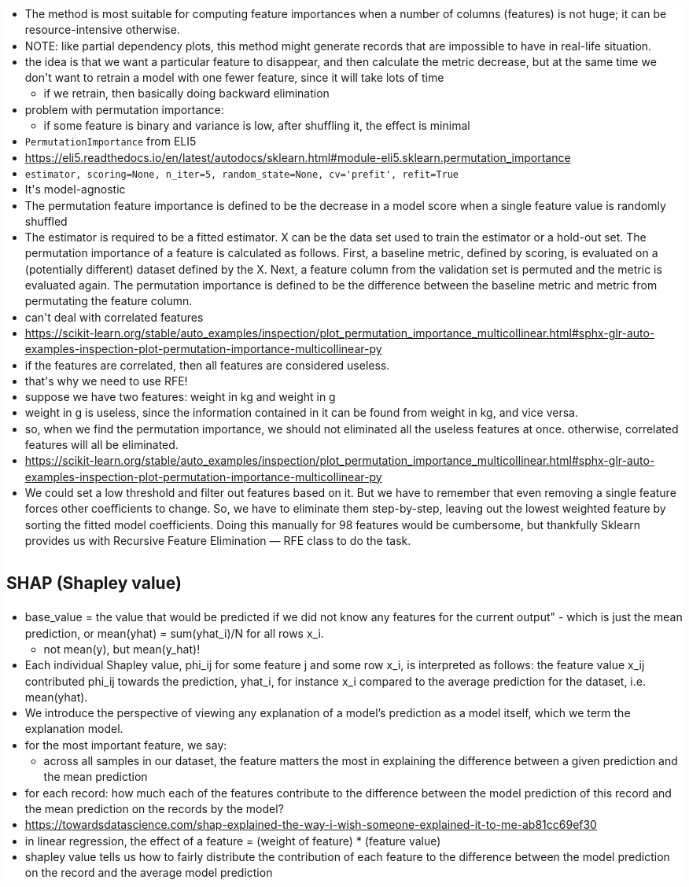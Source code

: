 - The method is most suitable for computing feature importances when a number of columns (features) is not huge; it can be resource-intensive otherwise.
- NOTE: like partial dependency plots, this method might generate records that are impossible to have in real-life situation.
- the idea is that we want a particular feature to disappear, and then calculate the metric decrease, but at the same time we don't want to retrain a model with one fewer feature, since it will take lots of time
    - if we retrain, then basically doing backward elimination
- problem with permutation importance: 
    - if some feature is binary and variance is low, after shuffling it, the effect is minimal 
- `PermutationImportance` from ELI5
- https://eli5.readthedocs.io/en/latest/autodocs/sklearn.html#module-eli5.sklearn.permutation_importance
- `estimator, scoring=None, n_iter=5, random_state=None, cv='prefit', refit=True`
- It's model-agnostic
- The permutation feature importance is defined to be the decrease in a model score when a single feature value is randomly shuffled
- The estimator is required to be a fitted estimator. X can be the data set used to train the estimator or a hold-out set. The permutation importance of a feature is calculated as follows. First, a baseline metric, defined by scoring, is evaluated on a (potentially different) dataset defined by the X. Next, a feature column from the validation set is permuted and the metric is evaluated again. The permutation importance is defined to be the difference between the baseline metric and metric from permutating the feature column.
- can't deal with correlated features 
- https://scikit-learn.org/stable/auto_examples/inspection/plot_permutation_importance_multicollinear.html#sphx-glr-auto-examples-inspection-plot-permutation-importance-multicollinear-py
- if the features are correlated, then all features are considered useless.
- that's why we need to use RFE!
- suppose we have two features: weight in kg and weight in g
- weight in g is useless, since the information contained in it can be found from weight in kg, and vice versa.
- so, when we find the permutation importance, we should not eliminated all the useless features at once. otherwise, correlated features will all be eliminated. 
- https://scikit-learn.org/stable/auto_examples/inspection/plot_permutation_importance_multicollinear.html#sphx-glr-auto-examples-inspection-plot-permutation-importance-multicollinear-py
- We could set a low threshold and filter out features based on it. But we have to remember that even removing a single feature forces other coefficients to change. So, we have to eliminate them step-by-step, leaving out the lowest weighted feature by sorting the fitted model coefficients. Doing this manually for 98 features would be cumbersome, but thankfully Sklearn provides us with Recursive Feature Elimination — RFE class to do the task.


## SHAP (Shapley value)
- base_value = the value that would be predicted if we did not know any features for the current output" - which is just the mean prediction, or mean(yhat) = sum(yhat_i)/N for all rows x_i.
    - not mean(y), but mean(y_hat)!
- Each individual Shapley value, phi_ij for some feature j and some row x_i, is interpreted as follows: the feature value x_ij contributed phi_ij towards the prediction, yhat_i, for instance x_i compared to the average prediction for the dataset, i.e. mean(yhat).
- We introduce the perspective of viewing any explanation of a model’s prediction as a model itself, which we term the explanation model.
- for the most important feature, we say:
    - across all samples in our dataset, the feature matters the most in explaining the difference between a given prediction and the mean prediction
- for each record: how much each of the features contribute to the difference between the model prediction of this record and the mean prediction on the records by the model?
- https://towardsdatascience.com/shap-explained-the-way-i-wish-someone-explained-it-to-me-ab81cc69ef30
- in linear regression, the effect of a feature = (weight of feature) * (feature value)
- shapley value tells us how to fairly distribute the contribution of each feature to the difference between the model prediction on the record and the average model prediction